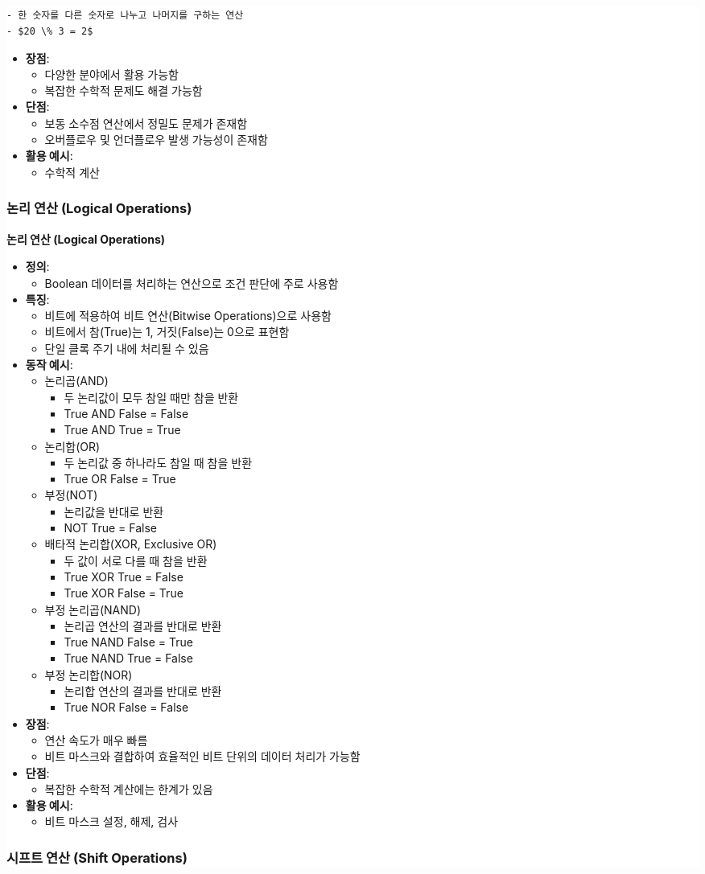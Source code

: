     - 한 숫자를 다른 숫자로 나누고 나머지를 구하는 연산
    - $20 \% 3 = 2$ 
- **장점**: 
  - 다양한 분야에서 활용 가능함
  - 복잡한 수학적 문제도 해결 가능함
- **단점**: 
  - 보동 소수점 연산에서 정밀도 문제가 존재함
  - 오버플로우 및 언더플로우 발생 가능성이 존재함
- **활용 예시**: 
  - 수학적 계산

### 논리 연산 (Logical Operations)

**논리 연산 (Logical Operations)**

- **정의**: 
  - Boolean 데이터를 처리하는 연산으로 조건 판단에 주로 사용함
- **특징**: 
  - 비트에 적용하여 비트 연산(Bitwise Operations)으로 사용함
  - 비트에서 참(True)는 1, 거짓(False)는 0으로 표현함
  - 단일 클록 주기 내에 처리될 수 있음
- **동작 예시**: 
  - 논리곱(AND)
    - 두 논리값이 모두 참일 때만 참을 반환
    - True AND False = False
    - True AND True = True
  - 논리합(OR)
    - 두 논리값 중 하나라도 참일 때 참을 반환
    - True OR False = True
  - 부정(NOT)
    - 논리값을 반대로 반환
    - NOT True = False
  - 배타적 논리합(XOR, Exclusive OR)
    - 두 값이 서로 다를 때 참을 반환
    - True XOR True = False
    - True XOR False = True
  - 부정 논리곱(NAND)
    - 논리곱 연산의 결과를 반대로 반환
    - True NAND False = True
    - True NAND True = False
  - 부정 논리합(NOR)
    - 논리합 연산의 결과를 반대로 반환
    - True NOR False = False
- **장점**: 
  - 연산 속도가 매우 빠름
  - 비트 마스크와 결합하여 효율적인 비트 단위의 데이터 처리가 가능함
- **단점**:
  - 복잡한 수학적 계산에는 한계가 있음
- **활용 예시**: 
  - 비트 마스크 설정, 해제, 검사

### 시프트 연산 (Shift Operations)
